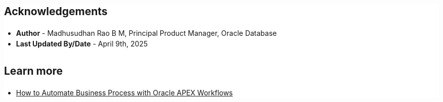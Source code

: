 ## Acknowledgements

* **Author** - Madhusudhan Rao B M, Principal Product Manager, Oracle Database
* **Last Updated By/Date** - April 9th, 2025

## Learn more
 
* [How to Automate Business Process with Oracle APEX Workflows](https://www.linkedin.com/pulse/how-automate-business-process-oracle-apex-workflows-task-rao-9na6f)
